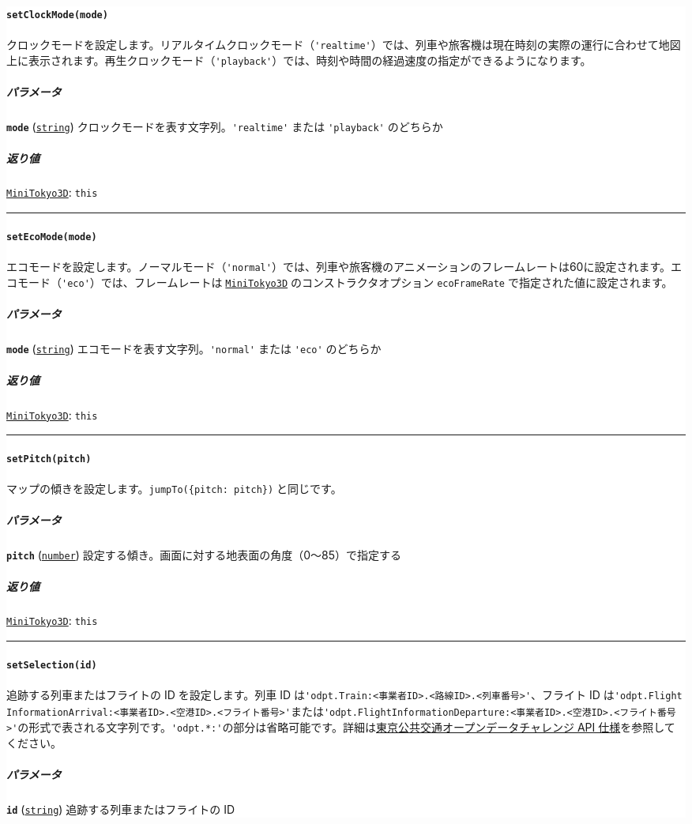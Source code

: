 
#### **`setClockMode(mode)`**

クロックモードを設定します。リアルタイムクロックモード（`'realtime'`）では、列車や旅客機は現在時刻の実際の運行に合わせて地図上に表示されます。再生クロックモード（`'playback'`）では、時刻や時間の経過速度の指定ができるようになります。

##### パラメータ

**`mode`** ([`string`](https://developer.mozilla.org/docs/Web/JavaScript/Reference/Global_Objects/String)) クロックモードを表す文字列。`'realtime'` または `'playback'` のどちらか

##### 返り値

[`MiniTokyo3D`](#minitokyo3d): `this`

---

#### **`setEcoMode(mode)`**

エコモードを設定します。ノーマルモード（`'normal'`）では、列車や旅客機のアニメーションのフレームレートは60に設定されます。エコモード（`'eco'`）では、フレームレートは [`MiniTokyo3D`](#minitokyo3d) のコンストラクタオプション `ecoFrameRate` で指定された値に設定されます。

##### パラメータ

**`mode`** ([`string`](https://developer.mozilla.org/docs/Web/JavaScript/Reference/Global_Objects/String)) エコモードを表す文字列。`'normal'` または `'eco'` のどちらか

##### 返り値

[`MiniTokyo3D`](#minitokyo3d): `this`

---

#### **`setPitch(pitch)`**

マップの傾きを設定します。`jumpTo({pitch: pitch})` と同じです。

##### パラメータ

**`pitch`** ([`number`](https://developer.mozilla.org/docs/Web/JavaScript/Reference/Global_Objects/Number)) 設定する傾き。画面に対する地表面の角度（0〜85）で指定する

##### 返り値

[`MiniTokyo3D`](#minitokyo3d): `this`

---

#### **`setSelection(id)`**

追跡する列車またはフライトの ID を設定します。列車 ID は`'odpt.Train:<事業者ID>.<路線ID>.<列車番号>'`、フライト ID は`'odpt.FlightInformationArrival:<事業者ID>.<空港ID>.<フライト番号>'`または`'odpt.FlightInformationDeparture:<事業者ID>.<空港ID>.<フライト番号>'`の形式で表される文字列です。`'odpt.*:'`の部分は省略可能です。詳細は[東京公共交通オープンデータチャレンジ API 仕様](https://developer-tokyochallenge.odpt.org/documents)を参照してください。

##### パラメータ

**`id`** ([`string`](https://developer.mozilla.org/docs/Web/JavaScript/Reference/Global_Objects/String)) 追跡する列車またはフライトの ID

